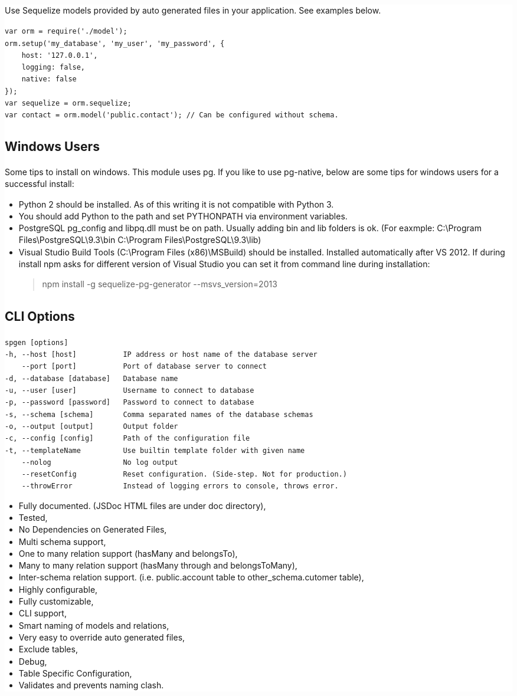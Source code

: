 Use Sequelize models provided by auto generated files in your application. See examples below.

    var orm = require('./model');
    orm.setup('my_database', 'my_user', 'my_password', {
        host: '127.0.0.1',
        logging: false,
        native: false
    });
    var sequelize = orm.sequelize;
    var contact = orm.model('public.contact'); // Can be configured without schema.

Windows Users
-------------
Some tips to install on windows. This module uses pg. If you like to use pg-native, below are some tips for windows users for a successful install:

* Python 2 should be installed. As of this writing it is not compatible with Python 3.
* You should add Python to the path and set PYTHONPATH via environment variables.
* PostgreSQL pg_config and libpq.dll must be on path. Usually adding bin and lib folders is ok. (For eaxmple: C:\Program Files\PostgreSQL\9.3\bin C:\Program Files\PostgreSQL\9.3\lib)
* Visual Studio Build Tools (C:\Program Files (x86)\MSBuild) should be installed. Installed automatically after VS 2012. If during install npm asks for different version of Visual Studio you can set it from command line during installation:
    > npm install -g sequelize-pg-generator --msvs_version=2013

CLI Options
-----------
    spgen [options]
    -h, --host [host]           IP address or host name of the database server
        --port [port]           Port of database server to connect
    -d, --database [database]   Database name
    -u, --user [user]           Username to connect to database
    -p, --password [password]   Password to connect to database
    -s, --schema [schema]       Comma separated names of the database schemas
    -o, --output [output]       Output folder
    -c, --config [config]       Path of the configuration file
    -t, --templateName          Use builtin template folder with given name
        --nolog                 No log output
        --resetConfig           Reset configuration. (Side-step. Not for production.)
        --throwError            Instead of logging errors to console, throws error.

* Fully documented. (JSDoc HTML files are under doc directory),
* Tested,
* No Dependencies on Generated Files,
* Multi schema support,
* One to many relation support (hasMany and belongsTo),
* Many to many relation support (hasMany through and belongsToMany),
* Inter-schema relation support. (i.e. public.account table to other_schema.cutomer table),
* Highly configurable,
* Fully customizable,
* CLI support,
* Smart naming of models and relations,
* Very easy to override auto generated files,
* Exclude tables,
* Debug,
* Table Specific Configuration,
* Validates and prevents naming clash.
